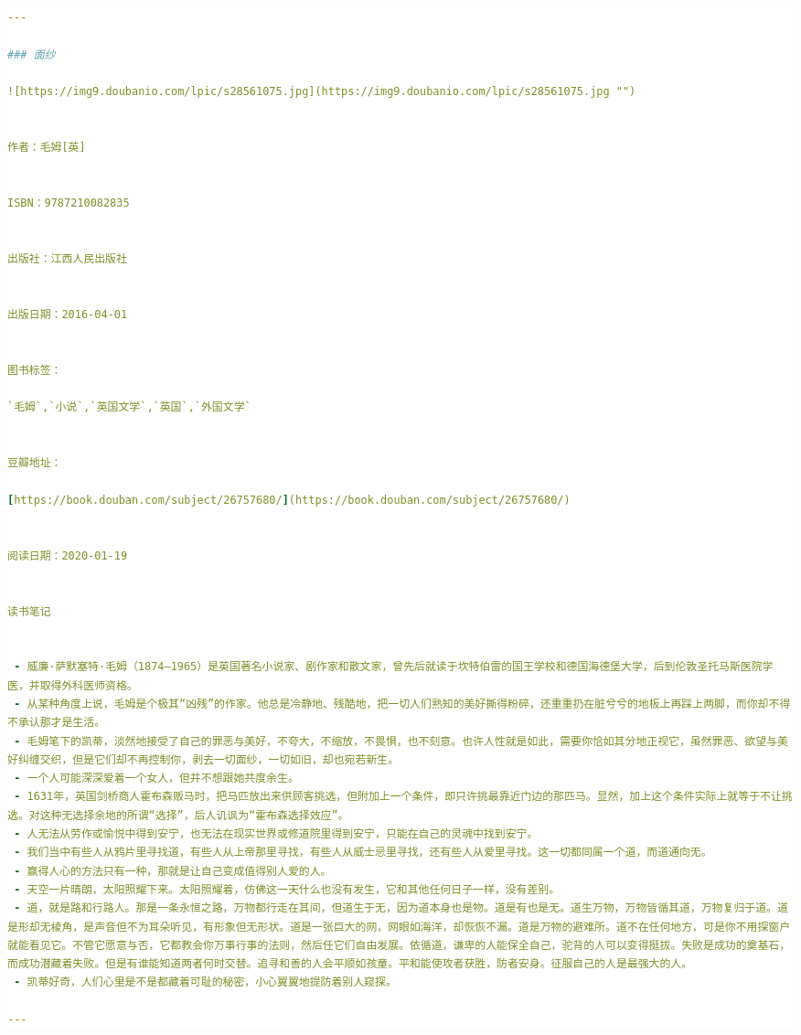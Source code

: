 ```yaml
---

### 面纱

![https://img9.doubanio.com/lpic/s28561075.jpg](https://img9.doubanio.com/lpic/s28561075.jpg "")


作者：毛姆[英]


ISBN：9787210082835


出版社：江西人民出版社


出版日期：2016-04-01


图书标签：

`毛姆`,`小说`,`英国文学`,`英国`,`外国文学`


豆瓣地址：

[https://book.douban.com/subject/26757680/](https://book.douban.com/subject/26757680/)


阅读日期：2020-01-19


读书笔记


 - 威廉·萨默塞特·毛姆（1874—1965）是英国著名小说家、剧作家和散文家，曾先后就读于坎特伯雷的国王学校和德国海德堡大学，后到伦敦圣托马斯医院学医，并取得外科医师资格。
 - 从某种角度上说，毛姆是个极其“凶残”的作家。他总是冷静地、残酷地，把一切人们熟知的美好撕得粉碎，还重重扔在脏兮兮的地板上再踩上两脚，而你却不得不承认那才是生活。
 - 毛姆笔下的凯蒂，淡然地接受了自己的罪恶与美好，不夸大，不缩放，不畏惧，也不刻意。也许人性就是如此，需要你恰如其分地正视它，虽然罪恶、欲望与美好纠缠交织，但是它们却不再控制你，剥去一切面纱，一切如旧，却也宛若新生。
 - 一个人可能深深爱着一个女人，但并不想跟她共度余生。
 - 1631年，英国剑桥商人霍布森贩马时，把马匹放出来供顾客挑选，但附加上一个条件，即只许挑最靠近门边的那匹马。显然，加上这个条件实际上就等于不让挑选。对这种无选择余地的所谓“选择”，后人讥讽为“霍布森选择效应”。
 - 人无法从劳作或愉悦中得到安宁，也无法在现实世界或修道院里得到安宁，只能在自己的灵魂中找到安宁。
 - 我们当中有些人从鸦片里寻找道，有些人从上帝那里寻找，有些人从威士忌里寻找，还有些人从爱里寻找。这一切都同属一个道，而道通向无。
 - 赢得人心的方法只有一种，那就是让自己变成值得别人爱的人。
 - 天空一片晴朗，太阳照耀下来。太阳照耀着，仿佛这一天什么也没有发生，它和其他任何日子一样，没有差别。
 - 道，就是路和行路人。那是一条永恒之路，万物都行走在其间，但道生于无，因为道本身也是物。道是有也是无。道生万物，万物皆循其道，万物复归于道。道是形却无棱角，是声音但不为耳朵听见，有形象但无形状。道是一张巨大的网，网眼如海洋，却恢恢不漏。道是万物的避难所。道不在任何地方，可是你不用探窗户就能看见它。不管它愿意与否，它都教会你万事行事的法则，然后任它们自由发展。依循道，谦卑的人能保全自己，驼背的人可以变得挺拔。失败是成功的奠基石，而成功潜藏着失败。但是有谁能知道两者何时交替。追寻和善的人会平顺如孩童。平和能使攻者获胜，防者安身。征服自己的人是最强大的人。
 - 凯蒂好奇，人们心里是不是都藏着可耻的秘密，小心翼翼地提防着别人窥探。

---
```
